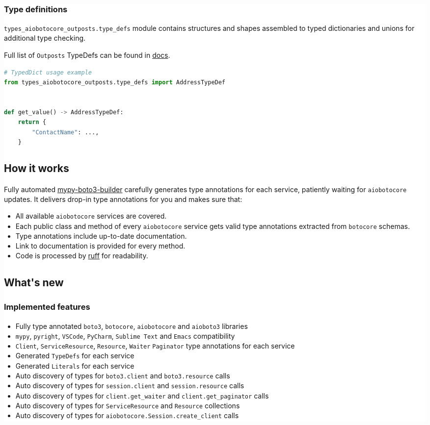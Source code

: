 <a id="type-definitions"></a>

### Type definitions

`types_aiobotocore_outposts.type_defs` module contains structures and shapes
assembled to typed dictionaries and unions for additional type checking.

Full list of `Outposts` TypeDefs can be found in
[docs](https://youtype.github.io/types_aiobotocore_docs/types_aiobotocore_outposts/type_defs/).

```python
# TypedDict usage example
from types_aiobotocore_outposts.type_defs import AddressTypeDef


def get_value() -> AddressTypeDef:
    return {
        "ContactName": ...,
    }
```

<a id="how-it-works"></a>

## How it works

Fully automated
[mypy-boto3-builder](https://github.com/youtype/mypy_boto3_builder) carefully
generates type annotations for each service, patiently waiting for
`aiobotocore` updates. It delivers drop-in type annotations for you and makes
sure that:

- All available `aiobotocore` services are covered.
- Each public class and method of every `aiobotocore` service gets valid type
  annotations extracted from `botocore` schemas.
- Type annotations include up-to-date documentation.
- Link to documentation is provided for every method.
- Code is processed by [ruff](https://docs.astral.sh/ruff/) for readability.

<a id="what's-new"></a>

## What's new

<a id="implemented-features"></a>

### Implemented features

- Fully type annotated `boto3`, `botocore`, `aiobotocore` and `aioboto3`
  libraries
- `mypy`, `pyright`, `VSCode`, `PyCharm`, `Sublime Text` and `Emacs`
  compatibility
- `Client`, `ServiceResource`, `Resource`, `Waiter` `Paginator` type
  annotations for each service
- Generated `TypeDefs` for each service
- Generated `Literals` for each service
- Auto discovery of types for `boto3.client` and `boto3.resource` calls
- Auto discovery of types for `session.client` and `session.resource` calls
- Auto discovery of types for `client.get_waiter` and `client.get_paginator`
  calls
- Auto discovery of types for `ServiceResource` and `Resource` collections
- Auto discovery of types for `aiobotocore.Session.create_client` calls
